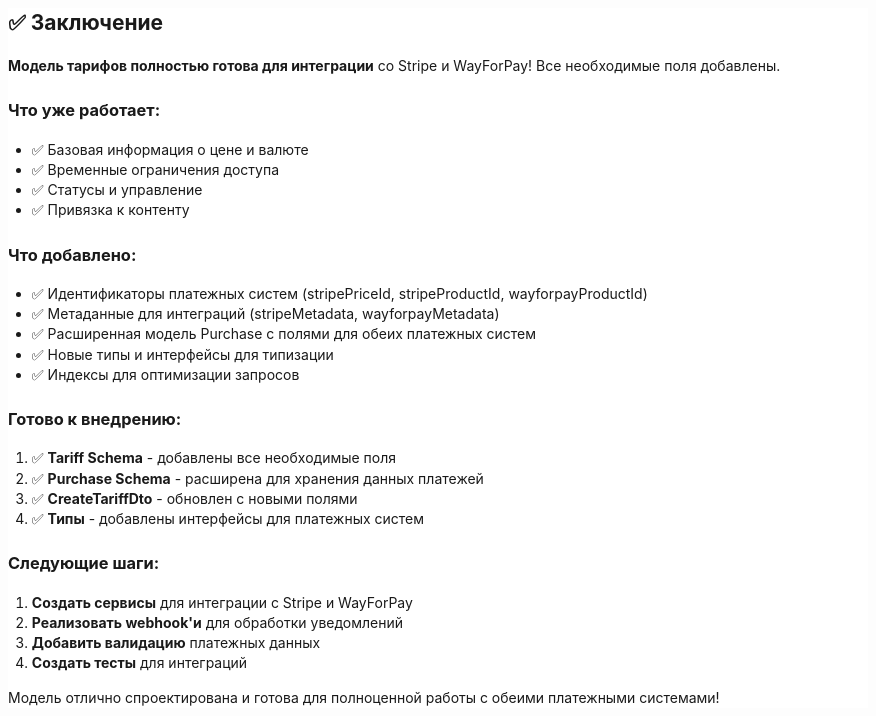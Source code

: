 ## ✅ Заключение

**Модель тарифов полностью готова для интеграции** со Stripe и WayForPay! Все необходимые поля добавлены.

### Что уже работает:
- ✅ Базовая информация о цене и валюте
- ✅ Временные ограничения доступа
- ✅ Статусы и управление
- ✅ Привязка к контенту

### Что добавлено:
- ✅ Идентификаторы платежных систем (stripePriceId, stripeProductId, wayforpayProductId)
- ✅ Метаданные для интеграций (stripeMetadata, wayforpayMetadata)
- ✅ Расширенная модель Purchase с полями для обеих платежных систем
- ✅ Новые типы и интерфейсы для типизации
- ✅ Индексы для оптимизации запросов

### Готово к внедрению:
1. ✅ **Tariff Schema** - добавлены все необходимые поля
2. ✅ **Purchase Schema** - расширена для хранения данных платежей
3. ✅ **CreateTariffDto** - обновлен с новыми полями
4. ✅ **Типы** - добавлены интерфейсы для платежных систем

### Следующие шаги:
1. **Создать сервисы** для интеграции с Stripe и WayForPay
2. **Реализовать webhook'и** для обработки уведомлений
3. **Добавить валидацию** платежных данных
4. **Создать тесты** для интеграций

Модель отлично спроектирована и готова для полноценной работы с обеими платежными системами!
